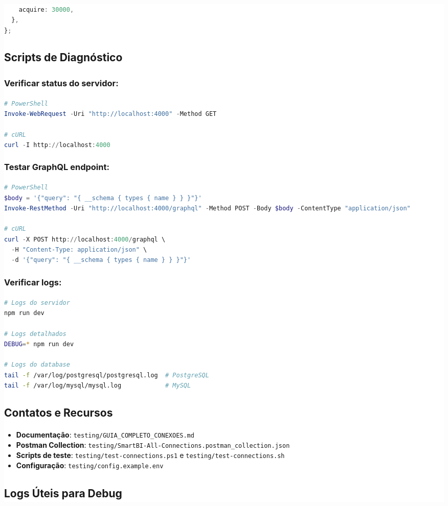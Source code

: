 ```typescript
    acquire: 30000,
  },
};
```

## Scripts de Diagnóstico

### Verificar status do servidor:
```powershell
# PowerShell
Invoke-WebRequest -Uri "http://localhost:4000" -Method GET

# cURL
curl -I http://localhost:4000
```

### Testar GraphQL endpoint:
```powershell
# PowerShell
$body = '{"query": "{ __schema { types { name } } }"}'
Invoke-RestMethod -Uri "http://localhost:4000/graphql" -Method POST -Body $body -ContentType "application/json"

# cURL  
curl -X POST http://localhost:4000/graphql \
  -H "Content-Type: application/json" \
  -d '{"query": "{ __schema { types { name } } }"}'
```

### Verificar logs:
```bash
# Logs do servidor
npm run dev

# Logs detalhados
DEBUG=* npm run dev

# Logs do database
tail -f /var/log/postgresql/postgresql.log  # PostgreSQL
tail -f /var/log/mysql/mysql.log            # MySQL
```

## Contatos e Recursos

- **Documentação**: `testing/GUIA_COMPLETO_CONEXOES.md`
- **Postman Collection**: `testing/SmartBI-All-Connections.postman_collection.json`
- **Scripts de teste**: `testing/test-connections.ps1` e `testing/test-connections.sh`
- **Configuração**: `testing/config.example.env`

## Logs Úteis para Debug
